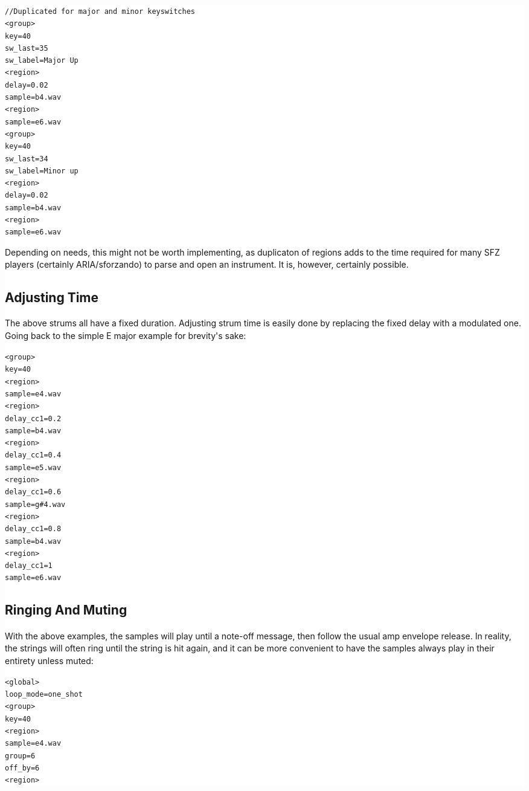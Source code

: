 ```
//Duplicated for major and minor keyswitches
<group>
key=40
sw_last=35
sw_label=Major Up
<region>
delay=0.02
sample=b4.wav
<region>
sample=e6.wav
<group>
key=40
sw_last=34
sw_label=Minor up
<region>
delay=0.02
sample=b4.wav
<region>
sample=e6.wav
```
Depending on needs, this might not be worth implementing, as duplicaton of regions adds to the time
required for many SFZ players (certainly ARIA/sforzando) to parse and open an instrument. It is,
however, certainly possible.
## Adjusting Time
The above strums all have a fixed duration. Adjusting strum time is easily done by replacing the
fixed delay with a modulated one. Going back to the simple E major example for brevity's sake:
```
<group>
key=40
<region>
sample=e4.wav
<region>
delay_cc1=0.2
sample=b4.wav
<region>
delay_cc1=0.4
sample=e5.wav
<region>
delay_cc1=0.6
sample=g#4.wav
<region>
delay_cc1=0.8
sample=b4.wav
<region>
delay_cc1=1
sample=e6.wav
```
## Ringing And Muting
With the above examples, the samples will play until a note-off message, then follow the usual amp
envelope release. In reality, the strings will often ring until the string is hit again, and it
can be more convenient to have the samples always play in their entirety unless muted:
```
<global>
loop_mode=one_shot
<group>
key=40
<region>
sample=e4.wav
group=6
off_by=6
<region>
```